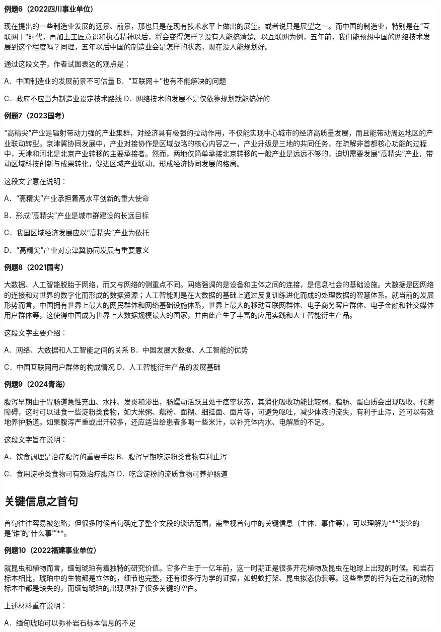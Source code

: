 **例题6（2022四川事业单位）**

现在提出的一些制造业发展的远景、前景，那也只是在现有技术水平上做出的展望。或者说只是展望之一。而中国的制造业，特别是在“互联网＋”时代，再加上工匠意识和执着精神以后，将会变得怎样？没有人能搞清楚。以互联网为例，五年前，我们能预想中国的网络技术发展到这个程度吗？同理，五年以后中国的制造业会是怎样的状态，现在没人能规划好。

通过这段文字，作者试图表达的观点是：

A．中国制造业的发展前景不可估量 B．“互联网＋”也有不能解决的问题

C．政府不应当为制造业设定技术路线 D．网络技术的发展不是仅依靠规划就能搞好的

**例题7（2023国考）**

“高精尖”产业是辐射带动力强的产业集群，对经济具有极强的拉动作用，不仅能实现中心城市的经济高质量发展，而且能带动周边地区的产业联动转型。京津冀协同发展中，产业对接协作是区域战略的核心内容之一，产业升级是三地的共同任务，在疏解非首都核心功能的过程中，天津和河北是北京产业转移的主要承接者。然而，两地仅简单承接北京转移的一般产业是远远不够的，迫切需要发展“高精尖”产业，带动区域科技创新与成果转化，促进区域产业联动，形成经济协同发展的格局。

这段文字意在说明：

A．“高精尖”产业承担着高水平创新的重大使命

B．形成“高精尖”产业是城市群建设的长远目标

C．我国区域经济发展应以“高精尖”产业为依托

D．“高精尖”产业对京津冀协同发展有重要意义

**例题8（2021国考）**

大数据、人工智能脱胎于网络，而又与网络的侧重点不同。网络强调的是设备和主体之间的连接，是信息社会的基础设施。大数据是因网络的连接和对世界的数字化而形成的数据资源；人工智能则是在大数据的基础上通过反复训练进化而成的处理数据的智慧体系。就当前的发展形势而言，中国拥有世界上最大的网民群体和网络基础设施体系，世界上最大的移动互联网群体、电子商务客户群体、电子金融和社交媒体用户群体等，这使得中国成为世界上大数据规模最大的国家，并由此产生了丰富的应用实践和人工智能衍生产品。

这段文字主要介绍：

A．网络、大数据和人工智能之间的关系 B．中国发展大数据、人工智能的优势

C．中国互联网用户群体的构成情况 D．人工智能衍生产品的发展基础

**例题9（2024青海）**

腹泻早期由于胃肠道急性充血、水肿、发炎和渗出，肠蠕动活跃且处于痉挛状态，其消化吸收功能比较弱，脂肪、蛋白质会出现吸收、代谢障碍，这时可以进食一些淀粉类食物，如大米粥、藕粉、面糊、细挂面、面片等，可避免呕吐，减少体液的流失，有利于止泻，还可以有效地养护肠道。如果腹泻严重或出汗较多，还应适当给患者多喝一些米汁，以补充体内水、电解质的不足。

这段文字旨在说明：

A．饮食调理是治疗腹泻的重要手段 B．腹泻早期吃淀粉类食物有利止泻

C．食用淀粉类食物可有效治疗腹泻 D．吃含淀粉的流质食物可养护肠道

## 关键信息之首句

首句往往容易被忽略，但很多时候首句确定了整个文段的谈话范围，需重视首句中的关键信息（主体、事件等），可以理解为**“谈论的是‘谁’的‘什么事’”**。

**例题10（2022福建事业单位）**

就昆虫和植物而言，缅甸琥珀有着独特的研究价值。它多产生于一亿年前，这一时期正是很多开花植物及昆虫在地球上出现的时候。和岩石标本相比，琥珀中的生物都是立体的，细节也完整，还有很多行为学的证据，如蚂蚁打架、昆虫拟态伪装等。这些重要的行为在之前的动物标本中都是缺失的，而缅甸琥珀的出现填补了很多关键的空白。

上述材料重在说明：

A．缅甸琥珀可以弥补岩石标本信息的不足
